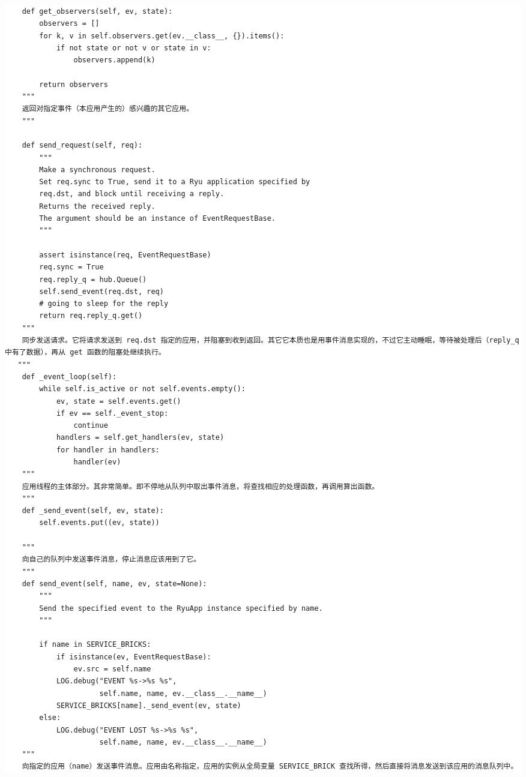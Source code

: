 ```
    def get_observers(self, ev, state):
        observers = []
        for k, v in self.observers.get(ev.__class__, {}).items():
            if not state or not v or state in v:
                observers.append(k)

        return observers
    """
    返回对指定事件（本应用产生的）感兴趣的其它应用。
    """

    def send_request(self, req):
        """
        Make a synchronous request.
        Set req.sync to True, send it to a Ryu application specified by
        req.dst, and block until receiving a reply.
        Returns the received reply.
        The argument should be an instance of EventRequestBase.
        """

        assert isinstance(req, EventRequestBase)
        req.sync = True
        req.reply_q = hub.Queue()
        self.send_event(req.dst, req)
        # going to sleep for the reply
        return req.reply_q.get()
    """
    同步发送请求。它将请求发送到 req.dst 指定的应用，并阻塞到收到返回。其它它本质也是用事件消息实现的，不过它主动睡眠，等待被处理后（reply_q 中有了数据），再从 get 函数的阻塞处继续执行。
   """
    def _event_loop(self):
        while self.is_active or not self.events.empty():
            ev, state = self.events.get()
            if ev == self._event_stop:
                continue
            handlers = self.get_handlers(ev, state)
            for handler in handlers:
                handler(ev)
    """
    应用线程的主体部分。其非常简单。即不停地从队列中取出事件消息，将查找相应的处理函数，再调用算出函数。
    """
    def _send_event(self, ev, state):
        self.events.put((ev, state))
    
    """
    向自己的队列中发送事件消息，停止消息应该用到了它。
    """
    def send_event(self, name, ev, state=None):
        """
        Send the specified event to the RyuApp instance specified by name.
        """

        if name in SERVICE_BRICKS:
            if isinstance(ev, EventRequestBase):
                ev.src = self.name
            LOG.debug("EVENT %s->%s %s",
                      self.name, name, ev.__class__.__name__)
            SERVICE_BRICKS[name]._send_event(ev, state)
        else:
            LOG.debug("EVENT LOST %s->%s %s",
                      self.name, name, ev.__class__.__name__)
    """
    向指定的应用（name）发送事件消息。应用由名称指定，应用的实例从全局变量 SERVICE_BRICK 查找所得，然后直接将消息发送到该应用的消息队列中。
```